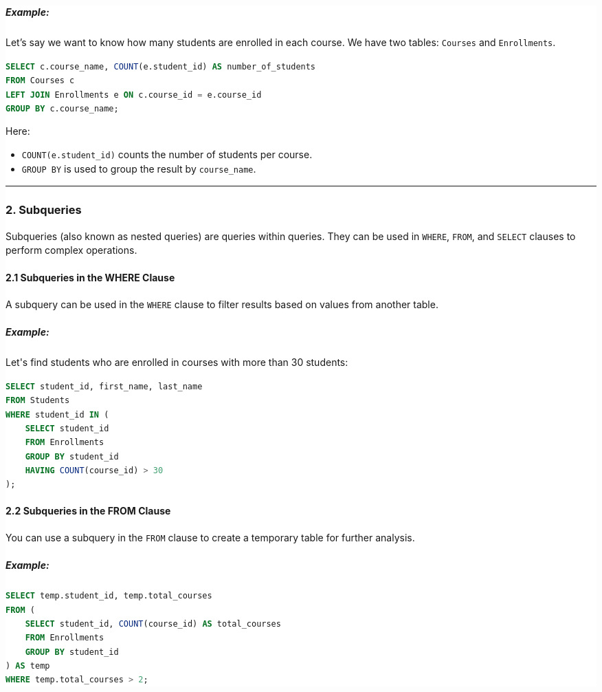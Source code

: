 ##### Example:

Let’s say we want to know how many students are enrolled in each course. We have two tables: `Courses` and `Enrollments`.

```sql
SELECT c.course_name, COUNT(e.student_id) AS number_of_students
FROM Courses c
LEFT JOIN Enrollments e ON c.course_id = e.course_id
GROUP BY c.course_name;
```

Here:
- `COUNT(e.student_id)` counts the number of students per course.
- `GROUP BY` is used to group the result by `course_name`.

---

### 2. **Subqueries**

Subqueries (also known as nested queries) are queries within queries. They can be used in `WHERE`, `FROM`, and `SELECT` clauses to perform complex operations.

#### 2.1 **Subqueries in the WHERE Clause**

A subquery can be used in the `WHERE` clause to filter results based on values from another table.

##### Example:

Let's find students who are enrolled in courses with more than 30 students:

```sql
SELECT student_id, first_name, last_name
FROM Students
WHERE student_id IN (
    SELECT student_id
    FROM Enrollments
    GROUP BY student_id
    HAVING COUNT(course_id) > 30
);
```

#### 2.2 **Subqueries in the FROM Clause**

You can use a subquery in the `FROM` clause to create a temporary table for further analysis.

##### Example:

```sql
SELECT temp.student_id, temp.total_courses
FROM (
    SELECT student_id, COUNT(course_id) AS total_courses
    FROM Enrollments
    GROUP BY student_id
) AS temp
WHERE temp.total_courses > 2;
```
